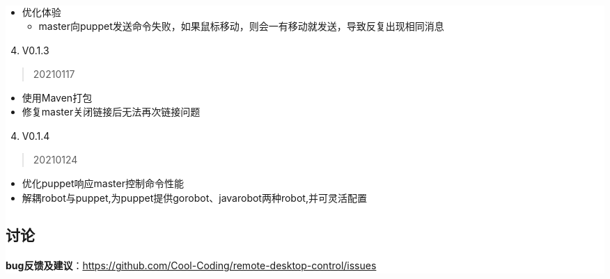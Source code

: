 - 优化体验   
   - master向puppet发送命令失败，如果鼠标移动，则会一有移动就发送，导致反复出现相同消息
4. V0.1.3
> 20210117
- 使用Maven打包
- 修复master关闭链接后无法再次链接问题
    
4. V0.1.4
> 20210124
- 优化puppet响应master控制命令性能
- 解耦robot与puppet,为puppet提供gorobot、javarobot两种robot,并可灵活配置
      
## 讨论
**bug反馈及建议**：https://github.com/Cool-Coding/remote-desktop-control/issues
